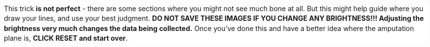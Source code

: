 This trick **is not perfect** - there are some sections where you might
not see much bone at all. But this might help guide where you draw your
lines, and use your best judgment. **DO NOT SAVE THESE IMAGES IF YOU
CHANGE ANY BRIGHTNESS!!! Adjusting the brightness very much changes the
data being collected.** Once you’ve done this and have a better idea
where the amputation plane is, **CLICK RESET and start over**.
